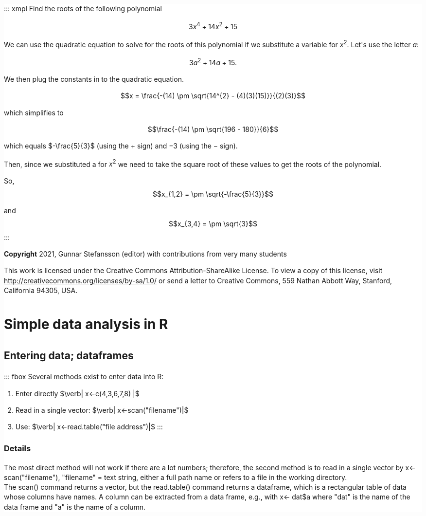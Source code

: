::: xmpl
Find the roots of the following polynomial

$$3x^{4} + 14x^{2} + 15$$

We can use the quadratic equation to solve for the roots of this
polynomial if we substitute a variable for $x^{2}$. Let's use the letter
$a$:

$$3a^{2} + 14a + 15.$$

We then plug the constants in to the quadratic equation.

$$x = \frac{-(14) \pm \sqrt{14^{2} - (4)(3)(15)}}{(2)(3)}$$

which simplifies to

$$\frac{-(14) \pm \sqrt{196 - 180}}{6}$$

which equals $-\frac{5}{3}$ (using the $+$ sign) and $-3$ (using the $-$
sign).

Then, since we substituted a for $x^2$ we need to take the square root
of these values to get the roots of the polynomial.

So, $$x_{1,2} = \pm \sqrt{-\frac{5}{3}}$$

and $$x_{3,4} = \pm \sqrt{3}$$
:::

**Copyright** 2021, Gunnar Stefansson (editor) with contributions from
very many students

This work is licensed under the Creative Commons Attribution-ShareAlike
License. To view a copy of this license, visit
http://creativecommons.org/licenses/by-sa/1.0/ or send a letter to
Creative Commons, 559 Nathan Abbott Way, Stanford, California 94305,
USA.

# Simple data analysis in R

## Entering data; dataframes

::: fbox
Several methods exist to enter data into R:

1.  Enter directly $\verb| x<-c(4,3,6,7,8) |$

2.  Read in a single vector: $\verb| x<-scan("filename")|$

3.  Use: $\verb| x<-read.table("file address")|$
:::

### Details

The most direct method will not work if there are a lot numbers;
therefore, the second method is to read in a single vector by
x\<-scan(\"filename\"), \"filename\" = text string, either a full path
name or refers to a file in the working directory.\
The scan() command returns a vector, but the read.table() command
returns a dataframe, which is a rectangular table of data whose columns
have names. A column can be extracted from a data frame, e.g., with x\<-
dat\$a where \"dat\" is the name of the data frame and \"a\" is the name
of a column.
